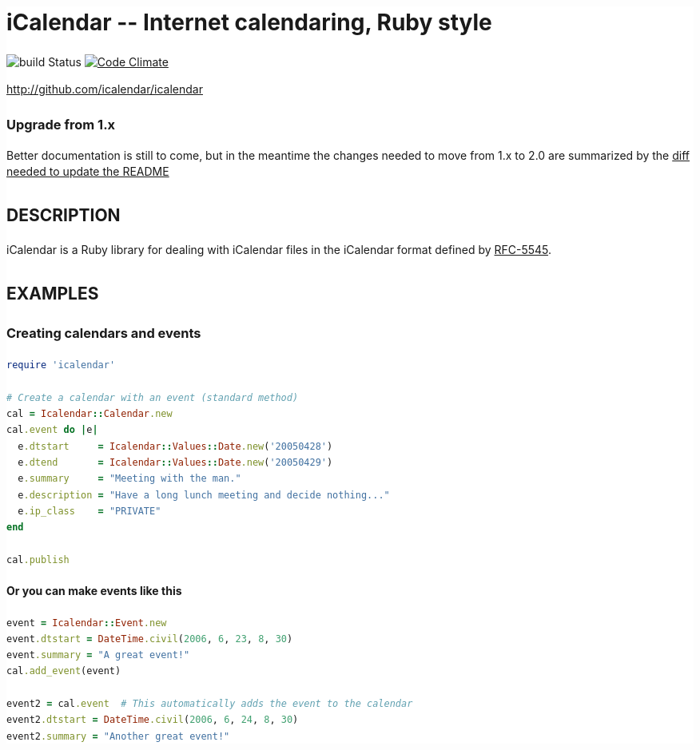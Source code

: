 iCalendar -- Internet calendaring, Ruby style
===

![build Status](https://github.com/icalendar/icalendar/actions/workflows/main.yml/badge.svg?event=push)
[![Code Climate](https://codeclimate.com/github/icalendar/icalendar.png)](https://codeclimate.com/github/icalendar/icalendar)

<http://github.com/icalendar/icalendar>

### Upgrade from 1.x ###

Better documentation is still to come, but in the meantime the changes needed to move from 1.x to 2.0 are summarized by the [diff needed to update the README](https://github.com/icalendar/icalendar/commit/bc3701e004c915a250054030a9375d1e7618857f)

DESCRIPTION
---

iCalendar is a Ruby library for dealing with iCalendar files in the
iCalendar format defined by [RFC-5545](http://tools.ietf.org/html/rfc5545).

EXAMPLES
---

### Creating calendars and events ###

```ruby
require 'icalendar'

# Create a calendar with an event (standard method)
cal = Icalendar::Calendar.new
cal.event do |e|
  e.dtstart     = Icalendar::Values::Date.new('20050428')
  e.dtend       = Icalendar::Values::Date.new('20050429')
  e.summary     = "Meeting with the man."
  e.description = "Have a long lunch meeting and decide nothing..."
  e.ip_class    = "PRIVATE"
end

cal.publish
```

#### Or you can make events like this ####

```ruby
event = Icalendar::Event.new
event.dtstart = DateTime.civil(2006, 6, 23, 8, 30)
event.summary = "A great event!"
cal.add_event(event)

event2 = cal.event  # This automatically adds the event to the calendar
event2.dtstart = DateTime.civil(2006, 6, 24, 8, 30)
event2.summary = "Another great event!"
```
